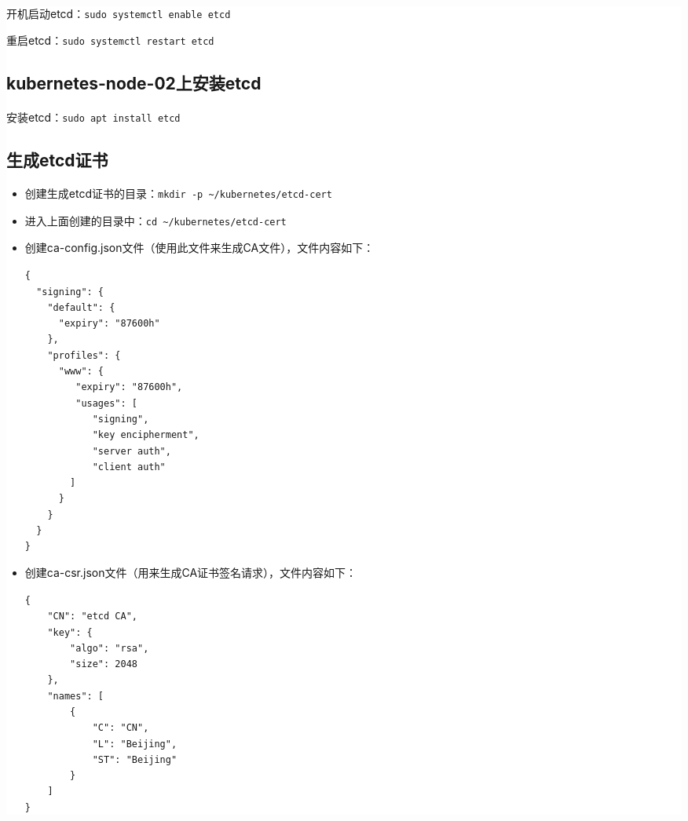 开机启动etcd：`sudo systemctl enable etcd`

重启etcd：`sudo systemctl restart etcd`

## kubernetes-node-02上安装etcd

安装etcd：`sudo apt install etcd`

## 生成etcd证书

- 创建生成etcd证书的目录：`mkdir -p ~/kubernetes/etcd-cert`

- 进入上面创建的目录中：`cd ~/kubernetes/etcd-cert`

- 创建ca-config.json文件（使用此文件来生成CA文件），文件内容如下：
  
  ```
  {
    "signing": {
      "default": {
        "expiry": "87600h"
      },
      "profiles": {
        "www": {
           "expiry": "87600h",
           "usages": [
              "signing",
              "key encipherment",
              "server auth",
              "client auth"
          ]
        }
      }
    }
  }
  ```

- 创建ca-csr.json文件（用来生成CA证书签名请求），文件内容如下：
  
  ```
  {
      "CN": "etcd CA",
      "key": {
          "algo": "rsa",
          "size": 2048
      },
      "names": [
          {
              "C": "CN",
              "L": "Beijing",
              "ST": "Beijing"
          }
      ]
  } 
  ```
